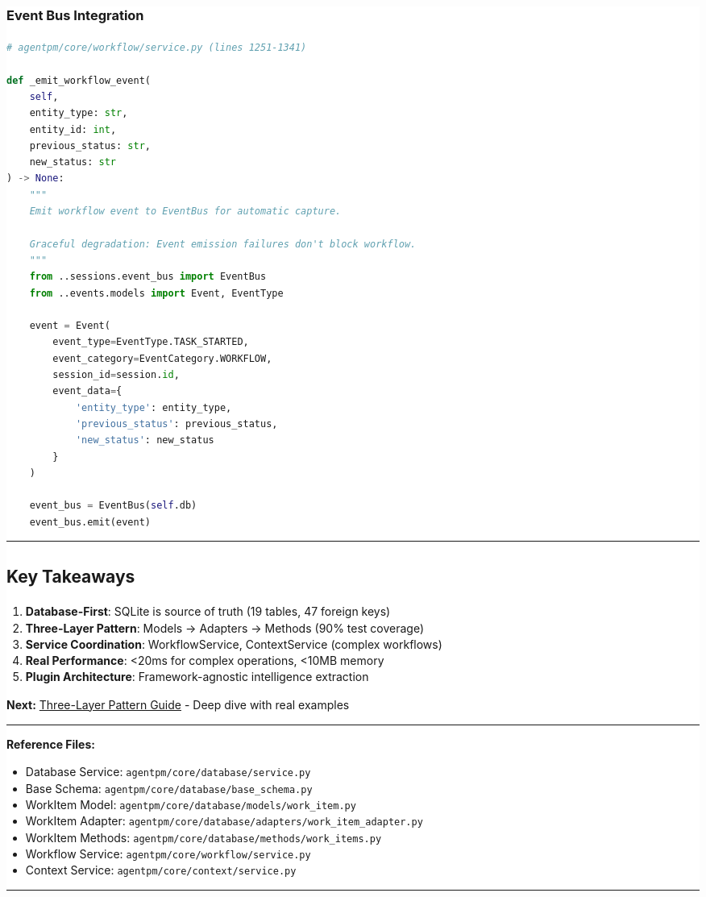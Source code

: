 ### Event Bus Integration

```python
# agentpm/core/workflow/service.py (lines 1251-1341)

def _emit_workflow_event(
    self,
    entity_type: str,
    entity_id: int,
    previous_status: str,
    new_status: str
) -> None:
    """
    Emit workflow event to EventBus for automatic capture.

    Graceful degradation: Event emission failures don't block workflow.
    """
    from ..sessions.event_bus import EventBus
    from ..events.models import Event, EventType

    event = Event(
        event_type=EventType.TASK_STARTED,
        event_category=EventCategory.WORKFLOW,
        session_id=session.id,
        event_data={
            'entity_type': entity_type,
            'previous_status': previous_status,
            'new_status': new_status
        }
    )

    event_bus = EventBus(self.db)
    event_bus.emit(event)
```

---

## Key Takeaways

1. **Database-First**: SQLite is source of truth (19 tables, 47 foreign keys)
2. **Three-Layer Pattern**: Models → Adapters → Methods (90% test coverage)
3. **Service Coordination**: WorkflowService, ContextService (complex workflows)
4. **Real Performance**: <20ms for complex operations, <10MB memory
5. **Plugin Architecture**: Framework-agnostic intelligence extraction

**Next:** [Three-Layer Pattern Guide](02-three-layer-pattern.md) - Deep dive with real examples

---

**Reference Files:**
- Database Service: `agentpm/core/database/service.py`
- Base Schema: `agentpm/core/database/base_schema.py`
- WorkItem Model: `agentpm/core/database/models/work_item.py`
- WorkItem Adapter: `agentpm/core/database/adapters/work_item_adapter.py`
- WorkItem Methods: `agentpm/core/database/methods/work_items.py`
- Workflow Service: `agentpm/core/workflow/service.py`
- Context Service: `agentpm/core/context/service.py`

---